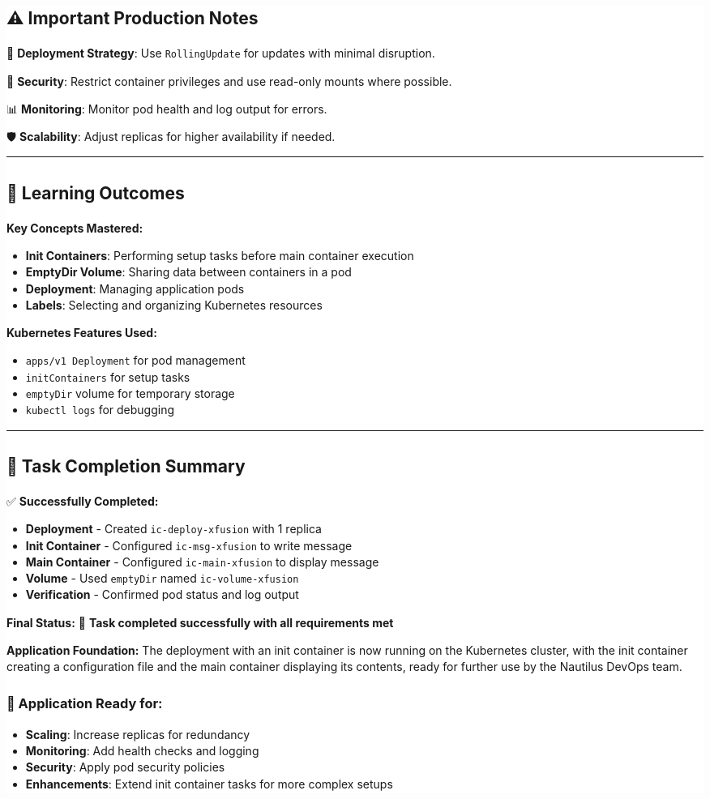 
## ⚠️ Important Production Notes

🔧 **Deployment Strategy**: Use `RollingUpdate` for updates with minimal disruption.

🔐 **Security**: Restrict container privileges and use read-only mounts where possible.

📊 **Monitoring**: Monitor pod health and log output for errors.

🛡️ **Scalability**: Adjust replicas for higher availability if needed.

---

## 📖 Learning Outcomes

**Key Concepts Mastered:**
- **Init Containers**: Performing setup tasks before main container execution
- **EmptyDir Volume**: Sharing data between containers in a pod
- **Deployment**: Managing application pods
- **Labels**: Selecting and organizing Kubernetes resources

**Kubernetes Features Used:**
- `apps/v1 Deployment` for pod management
- `initContainers` for setup tasks
- `emptyDir` volume for temporary storage
- `kubectl logs` for debugging

---

## 🎯 Task Completion Summary

✅ **Successfully Completed:**
- **Deployment** - Created `ic-deploy-xfusion` with 1 replica
- **Init Container** - Configured `ic-msg-xfusion` to write message
- **Main Container** - Configured `ic-main-xfusion` to display message
- **Volume** - Used `emptyDir` named `ic-volume-xfusion`
- **Verification** - Confirmed pod status and log output

**Final Status:** 🎉 **Task completed successfully with all requirements met**

**Application Foundation:** The deployment with an init container is now running on the Kubernetes cluster, with the init container creating a configuration file and the main container displaying its contents, ready for further use by the Nautilus DevOps team.

### 🔮 Application Ready for:
- **Scaling**: Increase replicas for redundancy
- **Monitoring**: Add health checks and logging
- **Security**: Apply pod security policies
- **Enhancements**: Extend init container tasks for more complex setups